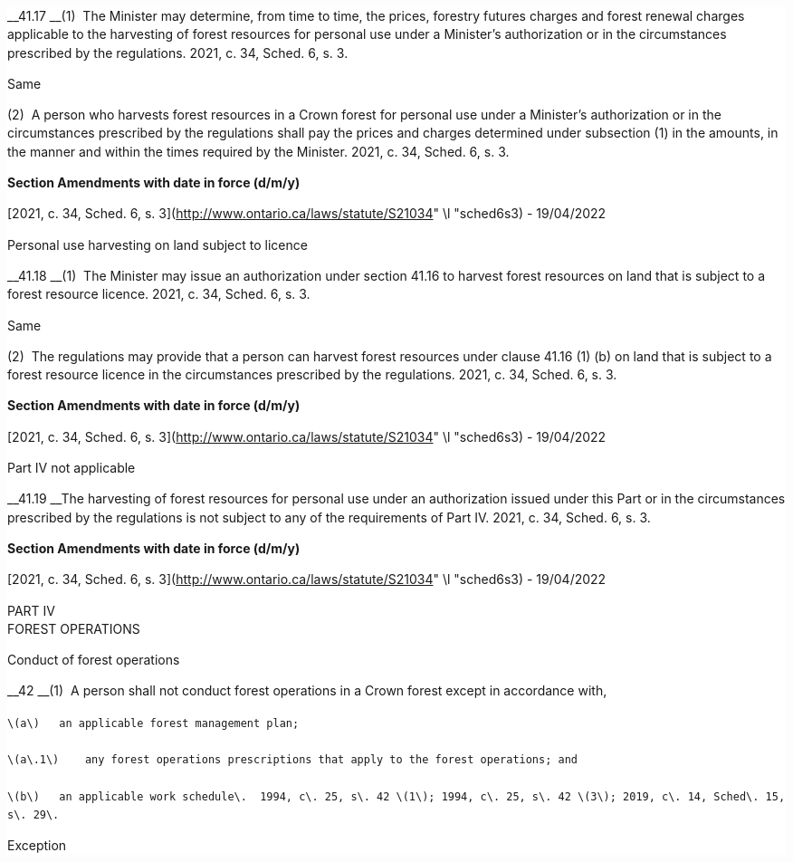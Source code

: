 <a id="BK63"></a>__41\.17 __\(1\)  The Minister may determine, from time to time, the prices, forestry futures charges and forest renewal charges applicable to the harvesting of forest resources for personal use under a Minister’s authorization or in the circumstances prescribed by the regulations\. 2021, c\. 34, Sched\. 6, s\. 3\.

Same

\(2\)  A person who harvests forest resources in a Crown forest for personal use under a Minister’s authorization or in the circumstances prescribed by the regulations shall pay the prices and charges determined under subsection \(1\) in the amounts, in the manner and within the times required by the Minister\. 2021, c\. 34, Sched\. 6, s\. 3\.

__Section Amendments with date in force \(d/m/y\)__

[2021, c\. 34, Sched\. 6, s\. 3](http://www.ontario.ca/laws/statute/S21034" \l "sched6s3) \- 19/04/2022

Personal use harvesting on land subject to licence

<a id="BK64"></a>__41\.18 __\(1\)  The Minister may issue an authorization under section 41\.16 to harvest forest resources on land that is subject to a forest resource licence\. 2021, c\. 34, Sched\. 6, s\. 3\.

Same

\(2\)  The regulations may provide that a person can harvest forest resources under clause 41\.16 \(1\) \(b\) on land that is subject to a forest resource licence in the circumstances prescribed by the regulations\. 2021, c\. 34, Sched\. 6, s\. 3\.

__Section Amendments with date in force \(d/m/y\)__

[2021, c\. 34, Sched\. 6, s\. 3](http://www.ontario.ca/laws/statute/S21034" \l "sched6s3) \- 19/04/2022

Part IV not applicable

<a id="BK65"></a>__41\.19 __The harvesting of forest resources for personal use under an authorization issued under this Part or in the circumstances prescribed by the regulations is not subject to any of the requirements of Part IV\. 2021, c\. 34, Sched\. 6, s\. 3\.

__Section Amendments with date in force \(d/m/y\)__

[2021, c\. 34, Sched\. 6, s\. 3](http://www.ontario.ca/laws/statute/S21034" \l "sched6s3) \- 19/04/2022

<a id="BK66"></a>PART IV  
FOREST OPERATIONS

Conduct of forest operations

<a id="BK67"></a>__42 __\(1\)  A person shall not conduct forest operations in a Crown forest except in accordance with,

	\(a\)	an applicable forest management plan;

	\(a\.1\)	any forest operations prescriptions that apply to the forest operations; and

	\(b\)	an applicable work schedule\.  1994, c\. 25, s\. 42 \(1\); 1994, c\. 25, s\. 42 \(3\); 2019, c\. 14, Sched\. 15, s\. 29\.

Exception
